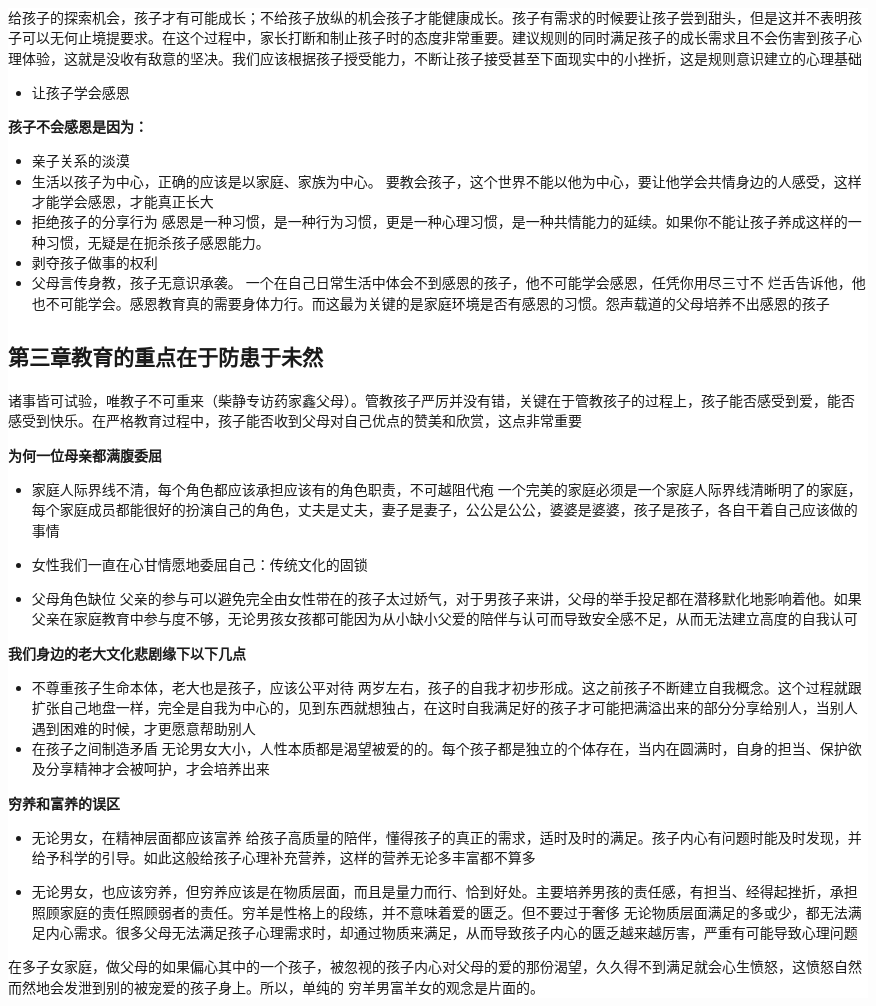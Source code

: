 
给孩子的探索机会，孩子才有可能成长；不给孩子放纵的机会孩子才能健康成长。孩子有需求的时候要让孩子尝到甜头，但是这并不表明孩子可以无何止境提要求。在这个过程中，家长打断和制止孩子时的态度非常重要。建议规则的同时满足孩子的成长需求且不会伤害到孩子心理体验，这就是没收有敌意的坚决。我们应该根据孩子授受能力，不断让孩子接受甚至下面现实中的小挫折，这是规则意识建立的心理基础


- 让孩子学会感恩


**孩子不会感恩是因为：**

  - 亲子关系的淡漠
  - 生活以孩子为中心，正确的应该是以家庭、家族为中心。
    要教会孩子，这个世界不能以他为中心，要让他学会共情身边的人感受，这样才能学会感恩，才能真正长大
  - 拒绝孩子的分享行为
    感恩是一种习惯，是一种行为习惯，更是一种心理习惯，是一种共情能力的延续。如果你不能让孩子养成这样的一种习惯，无疑是在扼杀孩子感恩能力。
  - 剥夺孩子做事的权利
  - 父母言传身教，孩子无意识承袭。
    一个在自己日常生活中体会不到感恩的孩子，他不可能学会感恩，任凭你用尽三寸不 烂舌告诉他，他也不可能学会。感恩教育真的需要身体力行。而这最为关键的是家庭环境是否有感恩的习惯。怨声载道的父母培养不出感恩的孩子



## 第三章教育的重点在于防患于未然

诸事皆可试验，唯教子不可重来（柴静专访药家鑫父母）。管教孩子严厉并没有错，关键在于管教孩子的过程上，孩子能否感受到爱，能否感受到快乐。在严格教育过程中，孩子能否收到父母对自己优点的赞美和欣赏，这点非常重要


**为何一位母亲都满腹委屈**

- 家庭人际界线不清，每个角色都应该承担应该有的角色职责，不可越阻代疱
一个完美的家庭必须是一个家庭人际界线清晰明了的家庭，每个家庭成员都能很好的扮演自己的角色，丈夫是丈夫，妻子是妻子，公公是公公，婆婆是婆婆，孩子是孩子，各自干着自己应该做的事情

- 女性我们一直在心甘情愿地委屈自己：传统文化的固锁
- 父母角色缺位
父亲的参与可以避免完全由女性带在的孩子太过娇气，对于男孩子来讲，父母的举手投足都在潜移默化地影响着他。如果父亲在家庭教育中参与度不够，无论男孩女孩都可能因为从小缺小父爱的陪伴与认可而导致安全感不足，从而无法建立高度的自我认可  



**我们身边的老大文化悲剧缘下以下几点**
- 不尊重孩子生命本体，老大也是孩子，应该公平对待
两岁左右，孩子的自我才初步形成。这之前孩子不断建立自我概念。这个过程就跟扩张自己地盘一样，完全是自我为中心的，见到东西就想独占，在这时自我满足好的孩子才可能把满溢出来的部分分享给别人，当别人遇到困难的时候，才更愿意帮助别人
- 在孩子之间制造矛盾
无论男女大小，人性本质都是渴望被爱的的。每个孩子都是独立的个体存在，当内在圆满时，自身的担当、保护欲及分享精神才会被呵护，才会培养出来


**穷养和富养的误区**

- 无论男女，在精神层面都应该富养
给孩子高质量的陪伴，懂得孩子的真正的需求，适时及时的满足。孩子内心有问题时能及时发现，并给予科学的引导。如此这般给孩子心理补充营养，这样的营养无论多丰富都不算多

- 无论男女，也应该穷养，但穷养应该是在物质层面，而且是量力而行、恰到好处。主要培养男孩的责任感，有担当、经得起挫折，承担照顾家庭的责任照顾弱者的责任。穷羊是性格上的段练，并不意味着爱的匮乏。但不要过于奢侈
无论物质层面满足的多或少，都无法满足内心需求。很多父母无法满足孩子心理需求时，却通过物质来满足，从而导致孩子内心的匮乏越来越厉害，严重有可能导致心理问题



在多子女家庭，做父母的如果偏心其中的一个孩子，被忽视的孩子内心对父母的爱的那份渴望，久久得不到满足就会心生愤怒，这愤怒自然而然地会发泄到别的被宠爱的孩子身上。所以，单纯的 穷羊男富羊女的观念是片面的。
